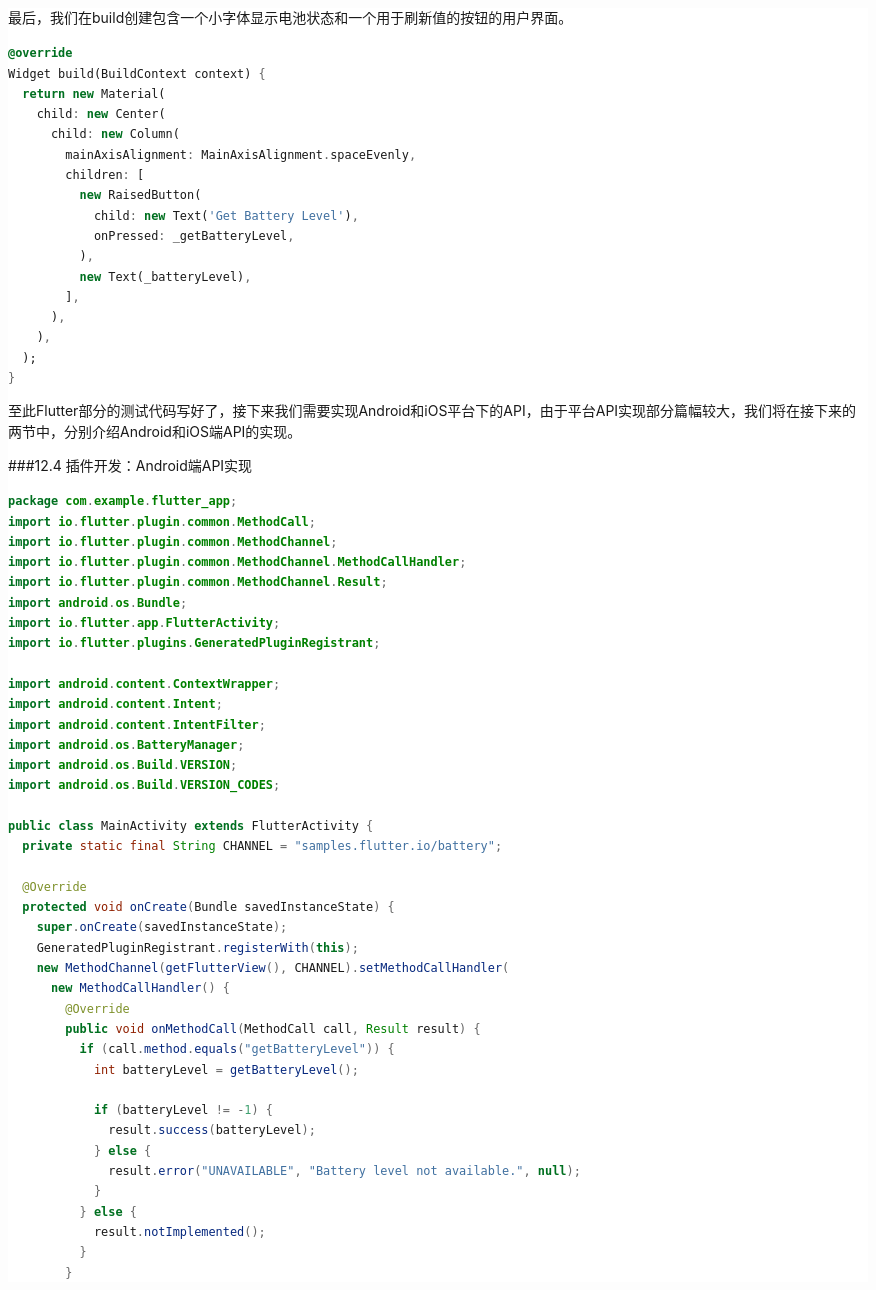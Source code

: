 最后，我们在build创建包含一个小字体显示电池状态和一个用于刷新值的按钮的用户界面。

```dart
@override
Widget build(BuildContext context) {
  return new Material(
    child: new Center(
      child: new Column(
        mainAxisAlignment: MainAxisAlignment.spaceEvenly,
        children: [
          new RaisedButton(
            child: new Text('Get Battery Level'),
            onPressed: _getBatteryLevel,
          ),
          new Text(_batteryLevel),
        ],
      ),
    ),
  );
}
```

至此Flutter部分的测试代码写好了，接下来我们需要实现Android和iOS平台下的API，由于平台API实现部分篇幅较大，我们将在接下来的两节中，分别介绍Android和iOS端API的实现。

###12.4 插件开发：Android端API实现

```java
package com.example.flutter_app;
import io.flutter.plugin.common.MethodCall;
import io.flutter.plugin.common.MethodChannel;
import io.flutter.plugin.common.MethodChannel.MethodCallHandler;
import io.flutter.plugin.common.MethodChannel.Result;
import android.os.Bundle;
import io.flutter.app.FlutterActivity;
import io.flutter.plugins.GeneratedPluginRegistrant;

import android.content.ContextWrapper;
import android.content.Intent;
import android.content.IntentFilter;
import android.os.BatteryManager;
import android.os.Build.VERSION;
import android.os.Build.VERSION_CODES;

public class MainActivity extends FlutterActivity {
  private static final String CHANNEL = "samples.flutter.io/battery";

  @Override
  protected void onCreate(Bundle savedInstanceState) {
    super.onCreate(savedInstanceState);
    GeneratedPluginRegistrant.registerWith(this);
    new MethodChannel(getFlutterView(), CHANNEL).setMethodCallHandler(
      new MethodCallHandler() {
        @Override
        public void onMethodCall(MethodCall call, Result result) {
          if (call.method.equals("getBatteryLevel")) {
            int batteryLevel = getBatteryLevel();

            if (batteryLevel != -1) {
              result.success(batteryLevel);
            } else {
              result.error("UNAVAILABLE", "Battery level not available.", null);
            }
          } else {
            result.notImplemented();
          }
        }
```